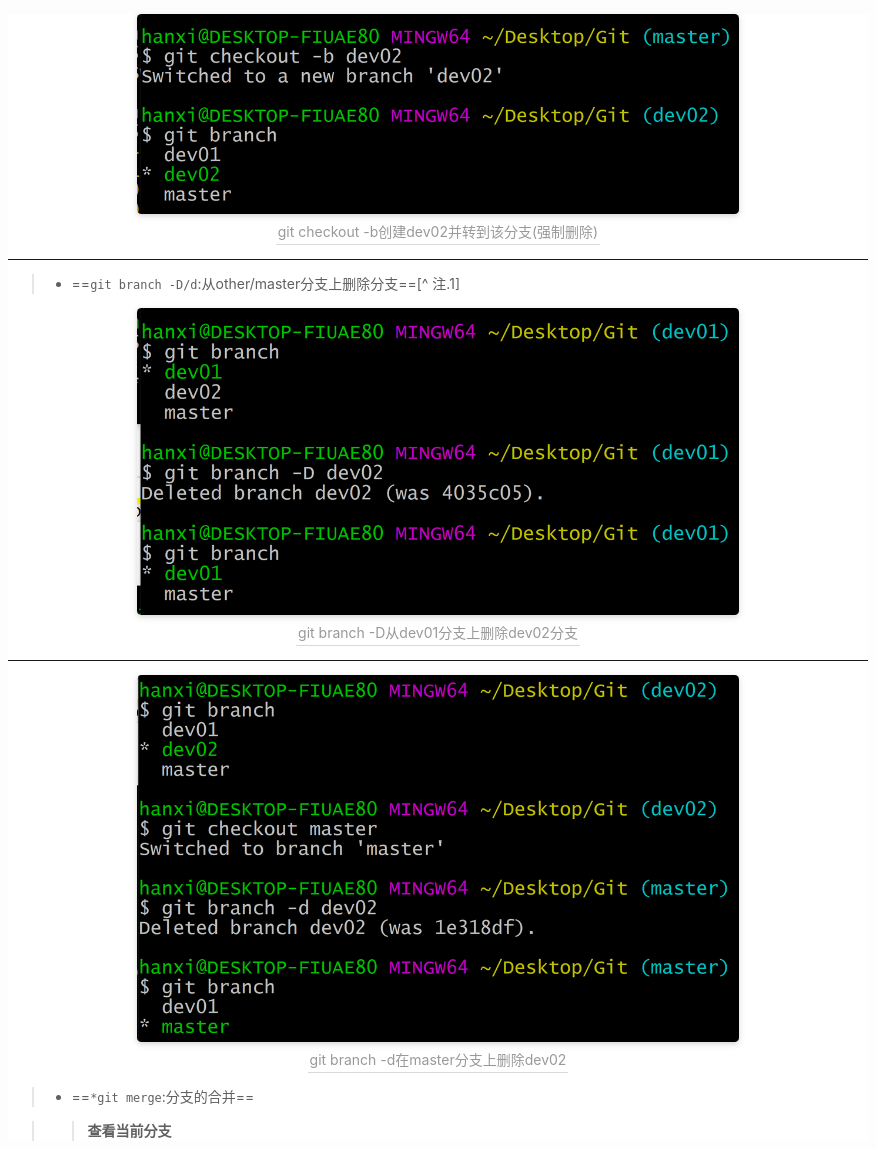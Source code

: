 


<center>
    <img style="border-radius: 0.3125em;
    box-shadow: 0 2px 4px 0 rgba(34,36,38,.12),0 2px 10px 0 rgba(34,36,38,.08);" 
    src="Linux%E5%91%BD%E4%BB%A4%E8%A1%8C.assets/image-20220110021100965.png" width = "70%" alt=""/>
    <br>
    <div style="color:orange; border-bottom: 1px solid #d9d9d9;
    display: inline-block;
    color: #999;
    padding: 2px;">
      git checkout -b创建dev02并转到该分支(强制删除)
  	</div>
</center>

---

> - ==`git branch -D/d`:从other/master分支上删除分支==[^ 注.1]



<center>
    <img style="border-radius: 0.3125em;
    box-shadow: 0 2px 4px 0 rgba(34,36,38,.12),0 2px 10px 0 rgba(34,36,38,.08);" 
    src="Linux%E5%91%BD%E4%BB%A4%E8%A1%8C.assets/image-20220110022548382.png" width = "70%" alt=""/>
    <br>
    <div style="color:orange; border-bottom: 1px solid #d9d9d9;
    display: inline-block;
    color: #999;
    padding: 2px;">
      git branch -D从dev01分支上删除dev02分支
  	</div>
</center>

---



<center>
    <img style="border-radius: 0.3125em;
    box-shadow: 0 2px 4px 0 rgba(34,36,38,.12),0 2px 10px 0 rgba(34,36,38,.08);" 
    src="Linux%E5%91%BD%E4%BB%A4%E8%A1%8C.assets/image-20220110022850083.png" width = "70%" alt=""/>
    <br>
    <div style="color:orange; border-bottom: 1px solid #d9d9d9;
    display: inline-block;
    color: #999;
    padding: 2px;">
      git branch -d在master分支上删除dev02
  	</div>
</center>

> - ==`*git merge`:分支的合并==

>> **查看当前分支**
